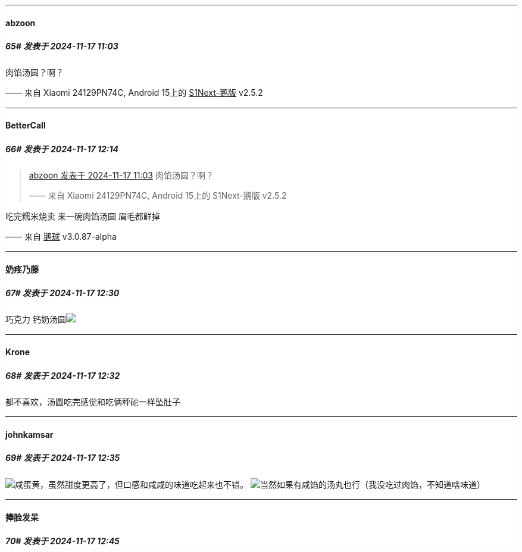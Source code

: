 *****

####  abzoon  
##### 65#       发表于 2024-11-17 11:03

肉馅汤圆？啊？

—— 来自 Xiaomi 24129PN74C, Android 15上的 [S1Next-鹅版](https://github.com/ykrank/S1-Next/releases) v2.5.2


*****

####  BetterCall  
##### 66#       发表于 2024-11-17 12:14

<blockquote><a href="httphttps://bbs.saraba1st.com/2b/forum.php?mod=redirect&amp;goto=findpost&amp;pid=66713256&amp;ptid=2207119" target="_blank">abzoon 发表于 2024-11-17 11:03</a>
肉馅汤圆？啊？

—— 来自 Xiaomi 24129PN74C, Android 15上的 S1Next-鹅版 v2.5.2</blockquote>
吃完糯米烧卖 来一碗肉馅汤圆 眉毛都鲜掉 

—— 来自 [鹅球](https://www.pgyer.com/xfPejhuq) v3.0.87-alpha


*****

####  奶疼乃藤  
##### 67#       发表于 2024-11-17 12:30

巧克力 钙奶汤圆<img src="https://static.saraba1st.com/image/smiley/face2017/045.png" referrerpolicy="no-referrer">

*****

####  Krone  
##### 68#       发表于 2024-11-17 12:32

都不喜欢，汤圆吃完感觉和吃俩秤砣一样坠肚子

*****

####  johnkamsar  
##### 69#       发表于 2024-11-17 12:35

<img src="https://static.saraba1st.com/image/smiley/face2017/040.png" referrerpolicy="no-referrer">咸蛋黄，虽然甜度更高了，但口感和咸咸的味道吃起来也不错。
<img src="https://static.saraba1st.com/image/smiley/face2017/068.png" referrerpolicy="no-referrer">当然如果有咸馅的汤丸也行（我没吃过肉馅，不知道啥味道）


*****

####  捧脸发呆  
##### 70#       发表于 2024-11-17 12:45

